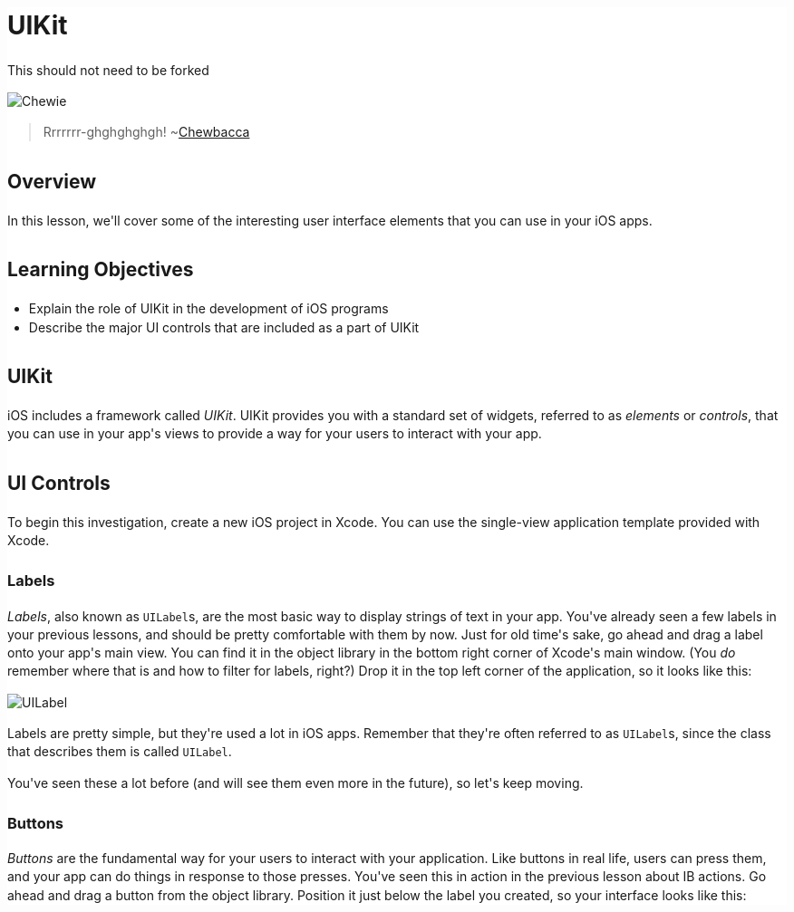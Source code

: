 # UIKit

This should not need to be forked

![Chewie](http://i.imgur.com/lfLcgZ2.png?1)  

> Rrrrrrr-ghghghghgh! ~[Chewbacca](https://en.wikipedia.org/wiki/Chewbacca)

## Overview 

In this lesson, we'll cover some of the interesting user interface elements that you can use in your iOS apps.

## Learning Objectives

* Explain the role of UIKit in the development of iOS programs
* Describe the major UI controls that are included as a part of UIKit

## UIKit

iOS includes a framework called _UIKit_. UIKit provides you with a standard set of widgets, referred to as _elements_ or _controls_, that you can use in your app's views to provide a way for your users to interact with your app.

## UI Controls

To begin this investigation, create a new iOS project in Xcode. You can use the single-view application template provided with Xcode.

### Labels

_Labels_, also known as `UILabel`s, are the most basic way to display strings of text in your app. You've already seen a few labels in your previous lessons, and should be pretty comfortable with them by now. Just for old time's sake, go ahead and drag a label onto your app's main view. You can find it in the object library in the bottom right corner of Xcode's main window. (You _do_ remember where that is and how to filter for labels, right?) Drop it in the top left corner of the application, so it looks like this:

![UILabel](http://i.imgur.com/JzkVqyN.png)

Labels are pretty simple, but they're used a lot in iOS apps. Remember that they're often referred to as `UILabel`s, since the class that describes them is called `UILabel`.

You've seen these a lot before (and will see them even more in the future), so let's keep moving.

### Buttons

_Buttons_ are the fundamental way for your users to interact with your application. Like buttons in real life, users can press them, and your app can do things in response to those presses. You've seen this in action in the previous lesson about IB actions. Go ahead and drag a button from the object library. Position it just below the label you created, so your interface looks like this:
